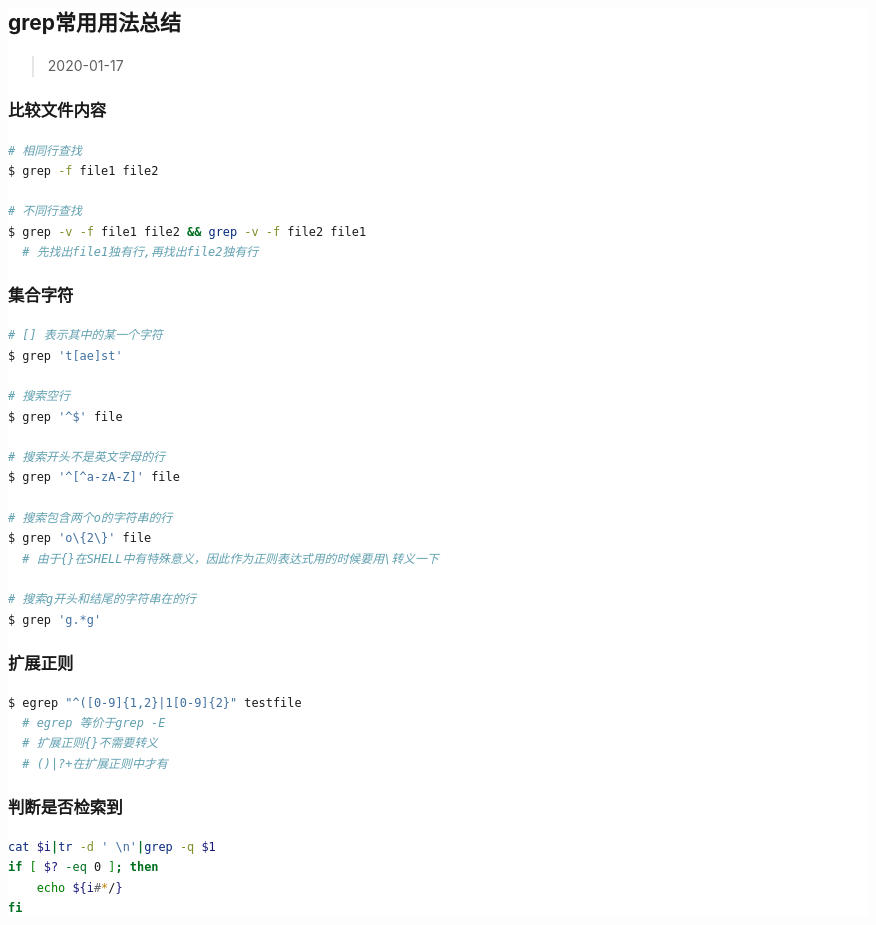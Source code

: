 grep常用用法总结
-----------------------------------------------------------------------------------------------------------

>  2020-01-17

### 比较文件内容

```bash
# 相同行查找
$ grep -f file1 file2

# 不同行查找
$ grep -v -f file1 file2 && grep -v -f file2 file1
  # 先找出file1独有行,再找出file2独有行
```

### 集合字符

```bash
# [] 表示其中的某一个字符
$ grep 't[ae]st'

# 搜索空行
$ grep '^$' file

# 搜索开头不是英文字母的行
$ grep '^[^a-zA-Z]' file

# 搜索包含两个o的字符串的行
$ grep 'o\{2\}' file
  # 由于{}在SHELL中有特殊意义，因此作为正则表达式用的时候要用\转义一下

# 搜索g开头和结尾的字符串在的行
$ grep 'g.*g'
```

### 扩展正则

```bash
$ egrep "^([0-9]{1,2}|1[0-9]{2}" testfile 
  # egrep 等价于grep -E
  # 扩展正则{}不需要转义 
  # ()|?+在扩展正则中才有
```

### 判断是否检索到

```bash
cat $i|tr -d ' \n'|grep -q $1
if [ $? -eq 0 ]; then
    echo ${i#*/}
fi
```
